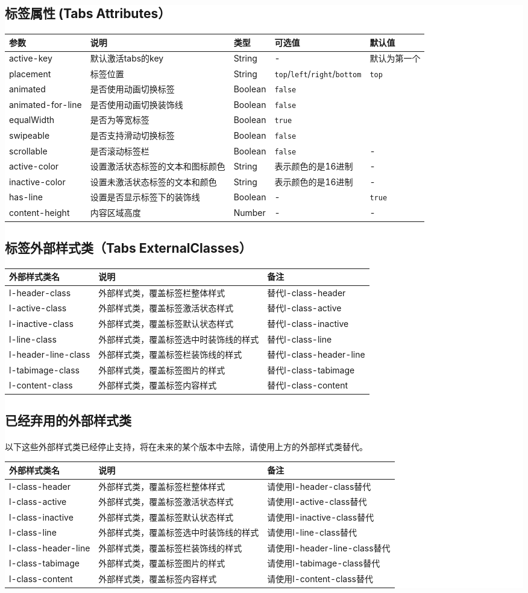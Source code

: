 ## 标签属性 (Tabs Attributes）

| 参数   | 说明 | 类型 | 可选值 | 默认值 |  
|:----|:----|:----|:----|:----|
| active-key | 默认激活tabs的key | String | - | 默认为第一个 |
| placement | 标签位置 | String | `top`/`left`/`right`/`bottom` | `top` |
| animated  | 是否使用动画切换标签 | Boolean | `false` |
| animated-for-line | 是否使用动画切换装饰线 | Boolean | `false` |
| equalWidth | 是否为等宽标签 | Boolean | `true` |
| swipeable | 是否支持滑动切换标签 | Boolean | `false` |
| scrollable | 是否滚动标签栏 | Boolean | `false` | - |
| active-color | 设置激活状态标签的文本和图标颜色 | String | 表示颜色的是16进制 | - |
| inactive-color | 设置未激活状态标签的文本和颜色 | String | 表示颜色的是16进制 | - |
| has-line | 设置是否显示标签下的装饰线 | Boolean | - | `true` |
| content-height | 内容区域高度 | Number | - | - |

## 标签外部样式类（Tabs ExternalClasses）
| 外部样式类名 | 说明 | 备注 |
| :--------- | :----------------- | :----- |
| l-header-class | 外部样式类，覆盖标签栏整体样式 | 替代l-class-header |
| l-active-class | 外部样式类，覆盖标签激活状态样式 |  替代l-class-active |
| l-inactive-class |外部样式类，覆盖标签默认状态样式 | 替代l-class-inactive |
| l-line-class | 外部样式类，覆盖标签选中时装饰线的样式 | 替代l-class-line |
|l-header-line-class|外部样式类，覆盖标签栏装饰线的样式|替代l-class-header-line |
| l-tabimage-class | 外部样式类，覆盖标签图片的样式 | 替代l-class-tabimage |
| l-content-class | 外部样式类，覆盖标签内容样式 | 替代l-class-content|

## 已经弃用的外部样式类

以下这些外部样式类已经停止支持，将在未来的某个版本中去除，请使用上方的外部样式类替代。

| 外部样式类名 | 说明 | 备注 |
| :--------- | :----------------- | :----- |
| l-class-header | 外部样式类，覆盖标签栏整体样式 | 请使用l-header-class替代 |
| l-class-active | 外部样式类，覆盖标签激活状态样式 |  请使用l-active-class替代 |
| l-class-inactive |外部样式类，覆盖标签默认状态样式 | 请使用l-inactive-class替代 |
| l-class-line | 外部样式类，覆盖标签选中时装饰线的样式 | 请使用l-line-class替代 |
|l-class-header-line|外部样式类，覆盖标签栏装饰线的样式|请使用l-header-line-class替代 |
| l-class-tabimage | 外部样式类，覆盖标签图片的样式 | 请使用l-tabimage-class替代 |
| l-class-content | 外部样式类，覆盖标签内容样式 | 请使用l-content-class替代|
